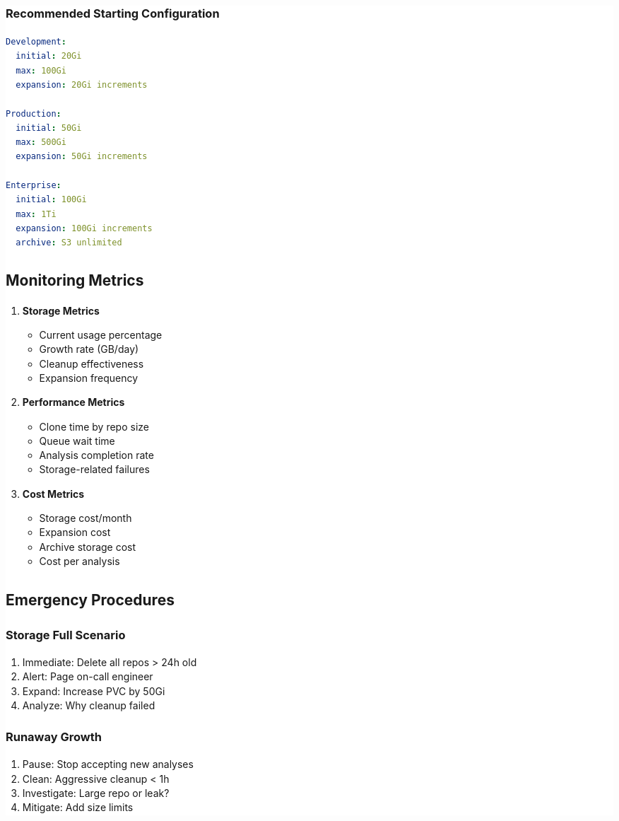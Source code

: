 ### Recommended Starting Configuration

```yaml
Development:
  initial: 20Gi
  max: 100Gi
  expansion: 20Gi increments

Production:
  initial: 50Gi
  max: 500Gi
  expansion: 50Gi increments
  
Enterprise:
  initial: 100Gi
  max: 1Ti
  expansion: 100Gi increments
  archive: S3 unlimited
```

## Monitoring Metrics

1. **Storage Metrics**
   - Current usage percentage
   - Growth rate (GB/day)
   - Cleanup effectiveness
   - Expansion frequency

2. **Performance Metrics**
   - Clone time by repo size
   - Queue wait time
   - Analysis completion rate
   - Storage-related failures

3. **Cost Metrics**
   - Storage cost/month
   - Expansion cost
   - Archive storage cost
   - Cost per analysis

## Emergency Procedures

### Storage Full Scenario
1. Immediate: Delete all repos > 24h old
2. Alert: Page on-call engineer
3. Expand: Increase PVC by 50Gi
4. Analyze: Why cleanup failed

### Runaway Growth
1. Pause: Stop accepting new analyses
2. Clean: Aggressive cleanup < 1h
3. Investigate: Large repo or leak?
4. Mitigate: Add size limits
